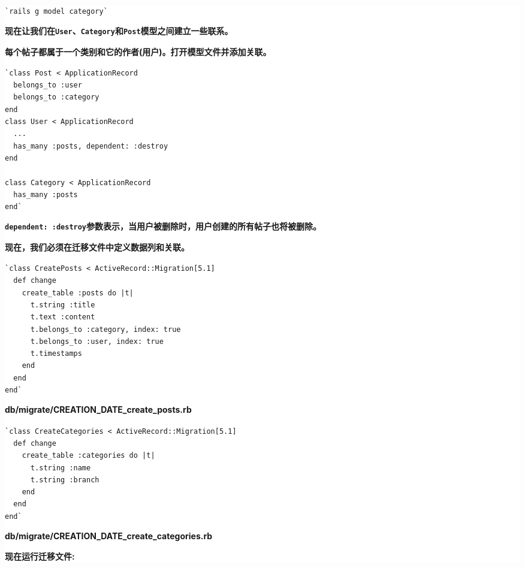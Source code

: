 ```
`rails g model category`
```

**现在让我们在`User`、`Category`和`Post`模型之间建立一些联系。**

**每个帖子都属于一个类别和它的作者(用户)。打开模型文件并添加关联。**

```
`class Post < ApplicationRecord
  belongs_to :user
  belongs_to :category
end
class User < ApplicationRecord
  ...
  has_many :posts, dependent: :destroy       
end

class Category < ApplicationRecord
  has_many :posts
end`
```

**`dependent: :destroy`参数表示，当用户被删除时，用户创建的所有帖子也将被删除。**

**现在，我们必须在迁移文件中定义数据列和关联。**

```
`class CreatePosts < ActiveRecord::Migration[5.1]
  def change
    create_table :posts do |t|
      t.string :title
      t.text :content
      t.belongs_to :category, index: true
      t.belongs_to :user, index: true
      t.timestamps
    end
  end
end`
```

**db/migrate/CREATION_DATE_create_posts.rb**

```
`class CreateCategories < ActiveRecord::Migration[5.1]
  def change
    create_table :categories do |t|
      t.string :name
      t.string :branch
    end
  end
end`
```

**db/migrate/CREATION_DATE_create_categories.rb**

**现在运行迁移文件:**
